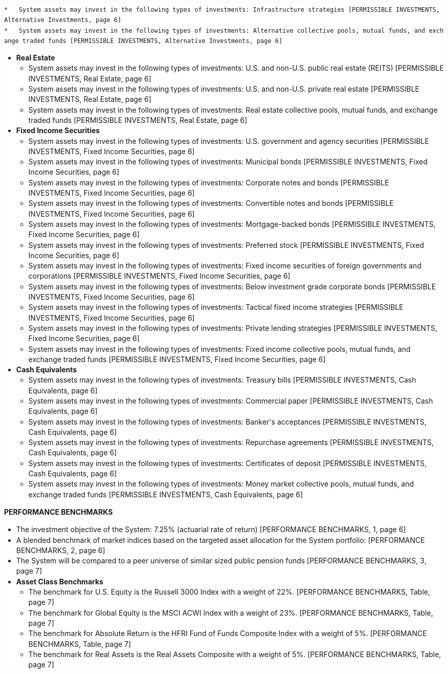     *   System assets may invest in the following types of investments: Infrastructure strategies [PERMISSIBLE INVESTMENTS, Alternative Investments, page 6]
    *   System assets may invest in the following types of investments: Alternative collective pools, mutual funds, and exchange traded funds [PERMISSIBLE INVESTMENTS, Alternative Investments, page 6]
*   **Real Estate**
    *   System assets may invest in the following types of investments: U.S. and non-U.S. public real estate (REITS) [PERMISSIBLE INVESTMENTS, Real Estate, page 6]
    *   System assets may invest in the following types of investments: U.S. and non-U.S. private real estate [PERMISSIBLE INVESTMENTS, Real Estate, page 6]
    *   System assets may invest in the following types of investments: Real estate collective pools, mutual funds, and exchange traded funds [PERMISSIBLE INVESTMENTS, Real Estate, page 6]
*   **Fixed Income Securities**
    *   System assets may invest in the following types of investments: U.S. government and agency securities [PERMISSIBLE INVESTMENTS, Fixed Income Securities, page 6]
    *   System assets may invest in the following types of investments: Municipal bonds [PERMISSIBLE INVESTMENTS, Fixed Income Securities, page 6]
    *   System assets may invest in the following types of investments: Corporate notes and bonds [PERMISSIBLE INVESTMENTS, Fixed Income Securities, page 6]
    *   System assets may invest in the following types of investments: Convertible notes and bonds [PERMISSIBLE INVESTMENTS, Fixed Income Securities, page 6]
    *   System assets may invest in the following types of investments: Mortgage-backed bonds [PERMISSIBLE INVESTMENTS, Fixed Income Securities, page 6]
    *   System assets may invest in the following types of investments: Preferred stock [PERMISSIBLE INVESTMENTS, Fixed Income Securities, page 6]
    *   System assets may invest in the following types of investments: Fixed income securities of foreign governments and corporations [PERMISSIBLE INVESTMENTS, Fixed Income Securities, page 6]
    *   System assets may invest in the following types of investments: Below investment grade corporate bonds [PERMISSIBLE INVESTMENTS, Fixed Income Securities, page 6]
    *   System assets may invest in the following types of investments: Tactical fixed income strategies [PERMISSIBLE INVESTMENTS, Fixed Income Securities, page 6]
    *   System assets may invest in the following types of investments: Private lending strategies [PERMISSIBLE INVESTMENTS, Fixed Income Securities, page 6]
    *   System assets may invest in the following types of investments: Fixed income collective pools, mutual funds, and exchange traded funds [PERMISSIBLE INVESTMENTS, Fixed Income Securities, page 6]
*   **Cash Equivalents**
    *   System assets may invest in the following types of investments: Treasury bills [PERMISSIBLE INVESTMENTS, Cash Equivalents, page 6]
    *   System assets may invest in the following types of investments: Commercial paper [PERMISSIBLE INVESTMENTS, Cash Equivalents, page 6]
    *   System assets may invest in the following types of investments: Banker's acceptances [PERMISSIBLE INVESTMENTS, Cash Equivalents, page 6]
    *   System assets may invest in the following types of investments: Repurchase agreements [PERMISSIBLE INVESTMENTS, Cash Equivalents, page 6]
    *   System assets may invest in the following types of investments: Certificates of deposit [PERMISSIBLE INVESTMENTS, Cash Equivalents, page 6]
    *   System assets may invest in the following types of investments: Money market collective pools, mutual funds, and exchange traded funds [PERMISSIBLE INVESTMENTS, Cash Equivalents, page 6]

**PERFORMANCE BENCHMARKS**
*   The investment objective of the System: 7.25% (actuarial rate of return) [PERFORMANCE BENCHMARKS, 1, page 6]
*   A blended benchmark of market indices based on the targeted asset allocation for the System portfolio: [PERFORMANCE BENCHMARKS, 2, page 6]
*   The System will be compared to a peer universe of similar sized public pension funds [PERFORMANCE BENCHMARKS, 3, page 7]
*   **Asset Class Benchmarks**
    *   The benchmark for U.S. Equity is the Russell 3000 Index with a weight of 22%. [PERFORMANCE BENCHMARKS, Table, page 7]
    *   The benchmark for Global Equity is the MSCI ACWI Index with a weight of 23%. [PERFORMANCE BENCHMARKS, Table, page 7]
    *   The benchmark for Absolute Return is the HFRI Fund of Funds Composite Index with a weight of 5%. [PERFORMANCE BENCHMARKS, Table, page 7]
    *   The benchmark for Real Assets is the Real Assets Composite with a weight of 5%. [PERFORMANCE BENCHMARKS, Table, page 7]